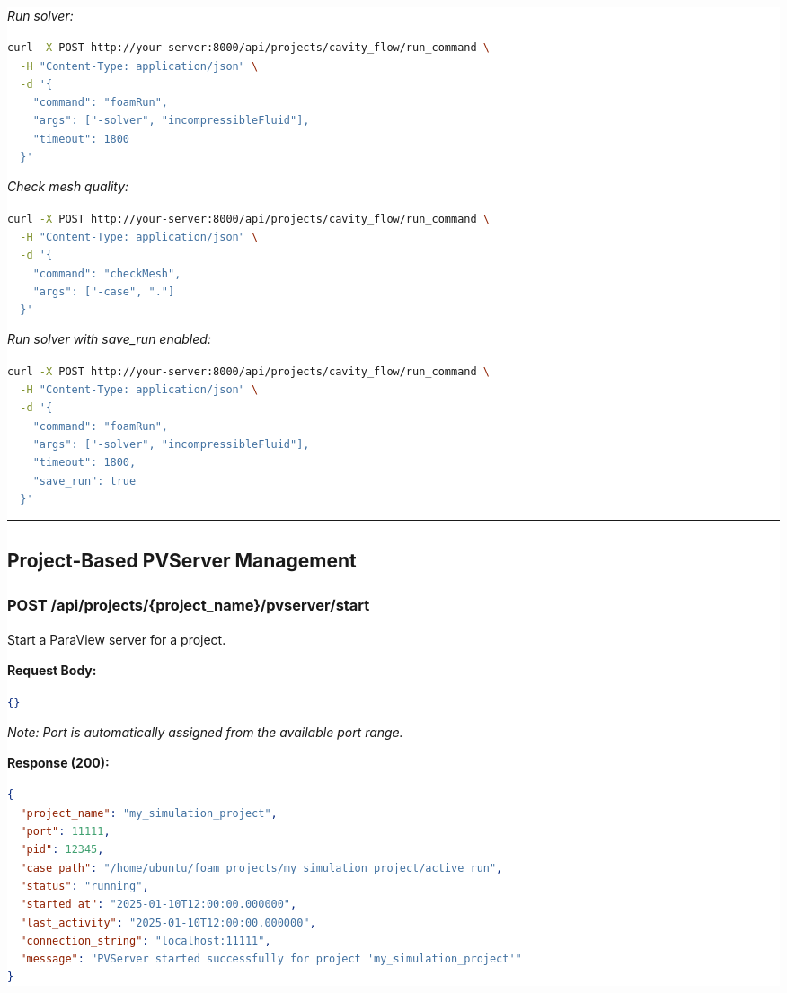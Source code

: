 *Run solver:*
```bash
curl -X POST http://your-server:8000/api/projects/cavity_flow/run_command \
  -H "Content-Type: application/json" \
  -d '{
    "command": "foamRun",
    "args": ["-solver", "incompressibleFluid"],
    "timeout": 1800
  }'
```

*Check mesh quality:*
```bash
curl -X POST http://your-server:8000/api/projects/cavity_flow/run_command \
  -H "Content-Type: application/json" \
  -d '{
    "command": "checkMesh",
    "args": ["-case", "."]
  }'
```

*Run solver with save_run enabled:*
```bash
curl -X POST http://your-server:8000/api/projects/cavity_flow/run_command \
  -H "Content-Type: application/json" \
  -d '{
    "command": "foamRun",
    "args": ["-solver", "incompressibleFluid"],
    "timeout": 1800,
    "save_run": true
  }'
```

---

## Project-Based PVServer Management

### POST /api/projects/{project_name}/pvserver/start
Start a ParaView server for a project.

**Request Body:**
```json
{}
```
*Note: Port is automatically assigned from the available port range.*

**Response (200):**
```json
{
  "project_name": "my_simulation_project",
  "port": 11111,
  "pid": 12345,
  "case_path": "/home/ubuntu/foam_projects/my_simulation_project/active_run",
  "status": "running",
  "started_at": "2025-01-10T12:00:00.000000",
  "last_activity": "2025-01-10T12:00:00.000000",
  "connection_string": "localhost:11111",
  "message": "PVServer started successfully for project 'my_simulation_project'"
}
```
